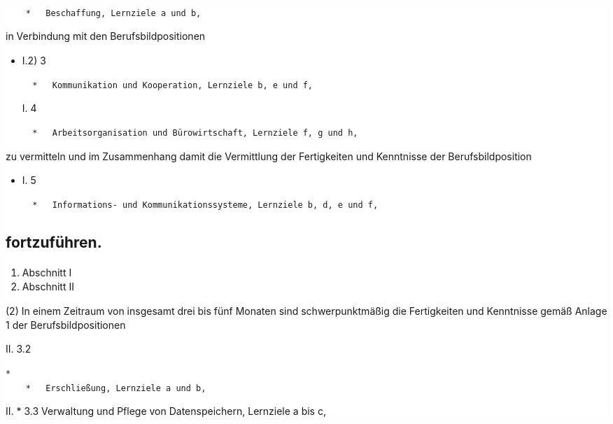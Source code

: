         *   Beschaffung, Lernziele a und b,









in Verbindung mit den Berufsbildpositionen

*
    I.2) 3

        *   Kommunikation und Kooperation, Lernziele b, e und f,





    I.  4

        *   Arbeitsorganisation und Bürowirtschaft, Lernziele f, g und h,









zu vermitteln und im Zusammenhang damit die Vermittlung der
Fertigkeiten und Kenntnisse der Berufsbildposition

*
    I.  5

        *   Informations- und Kommunikationssysteme, Lernziele b, d, e und f,









fortzuführen.
----------
1) Abschnitt I
2) Abschnitt II

(2) In einem Zeitraum von insgesamt drei bis fünf Monaten sind
schwerpunktmäßig die Fertigkeiten und Kenntnisse gemäß Anlage 1 der
Berufsbildpositionen

II. 3.2

    *
        *   Erschließung, Lernziele a und b,








II.
    *
        3.3 Verwaltung und Pflege von Datenspeichern, Lernziele a bis c,

